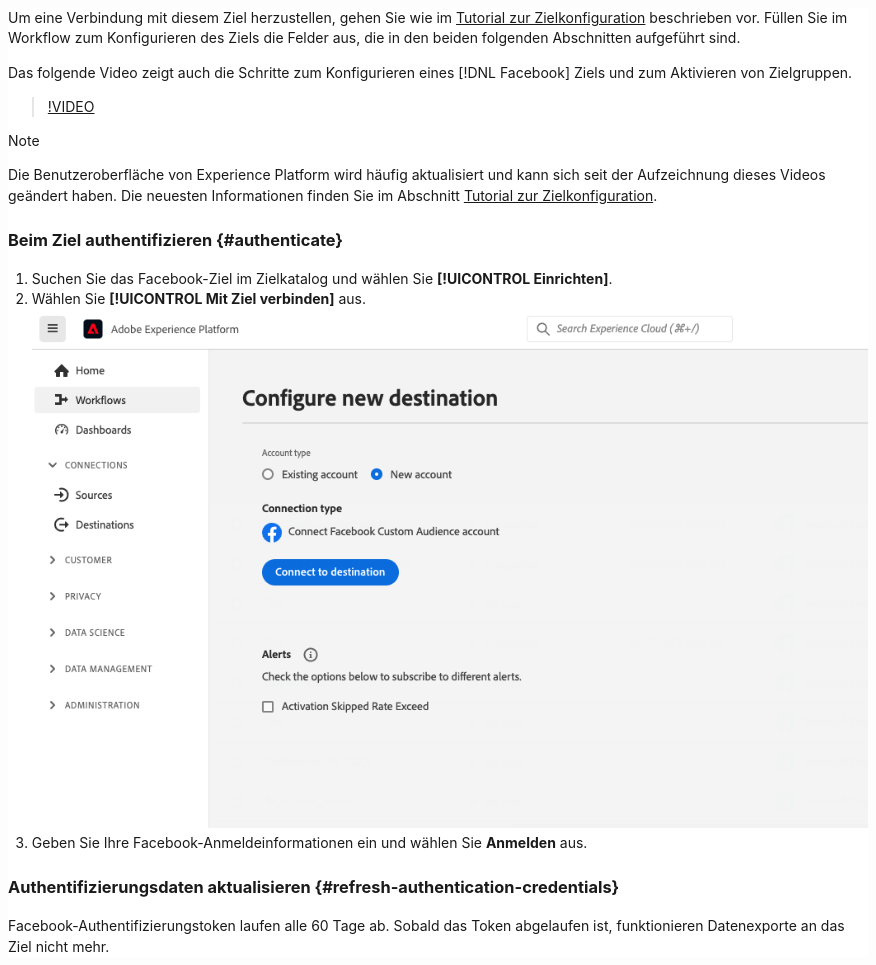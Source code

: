 Um eine Verbindung mit diesem Ziel herzustellen, gehen Sie wie im [Tutorial zur Zielkonfiguration](../../ui/connect-destination.md) beschrieben vor. Füllen Sie im Workflow zum Konfigurieren des Ziels die Felder aus, die in den beiden folgenden Abschnitten aufgeführt sind.

Das folgende Video zeigt auch die Schritte zum Konfigurieren eines [!DNL Facebook] Ziels und zum Aktivieren von Zielgruppen.

>[!VIDEO](https://video.tv.adobe.com/v/332599/?quality=12&learn=on&captions=eng)

>[!NOTE]
>
>Die Benutzeroberfläche von Experience Platform wird häufig aktualisiert und kann sich seit der Aufzeichnung dieses Videos geändert haben. Die neuesten Informationen finden Sie im Abschnitt [Tutorial zur Zielkonfiguration](../../ui/connect-destination.md).

### Beim Ziel authentifizieren {#authenticate}

1. Suchen Sie das Facebook-Ziel im Zielkatalog und wählen Sie **[!UICONTROL Einrichten]**.
2. Wählen Sie **[!UICONTROL Mit Ziel verbinden]** aus.
   ![Der Schritt „Bei Facebook authentifizieren“ wird im Aktivierungs-Workflow angezeigt.](/help/destinations/assets/catalog/social/facebook/authenticate-facebook-destination.png)
3. Geben Sie Ihre Facebook-Anmeldeinformationen ein und wählen Sie **Anmelden** aus.

### Authentifizierungsdaten aktualisieren {#refresh-authentication-credentials}

Facebook-Authentifizierungstoken laufen alle 60 Tage ab. Sobald das Token abgelaufen ist, funktionieren Datenexporte an das Ziel nicht mehr.
